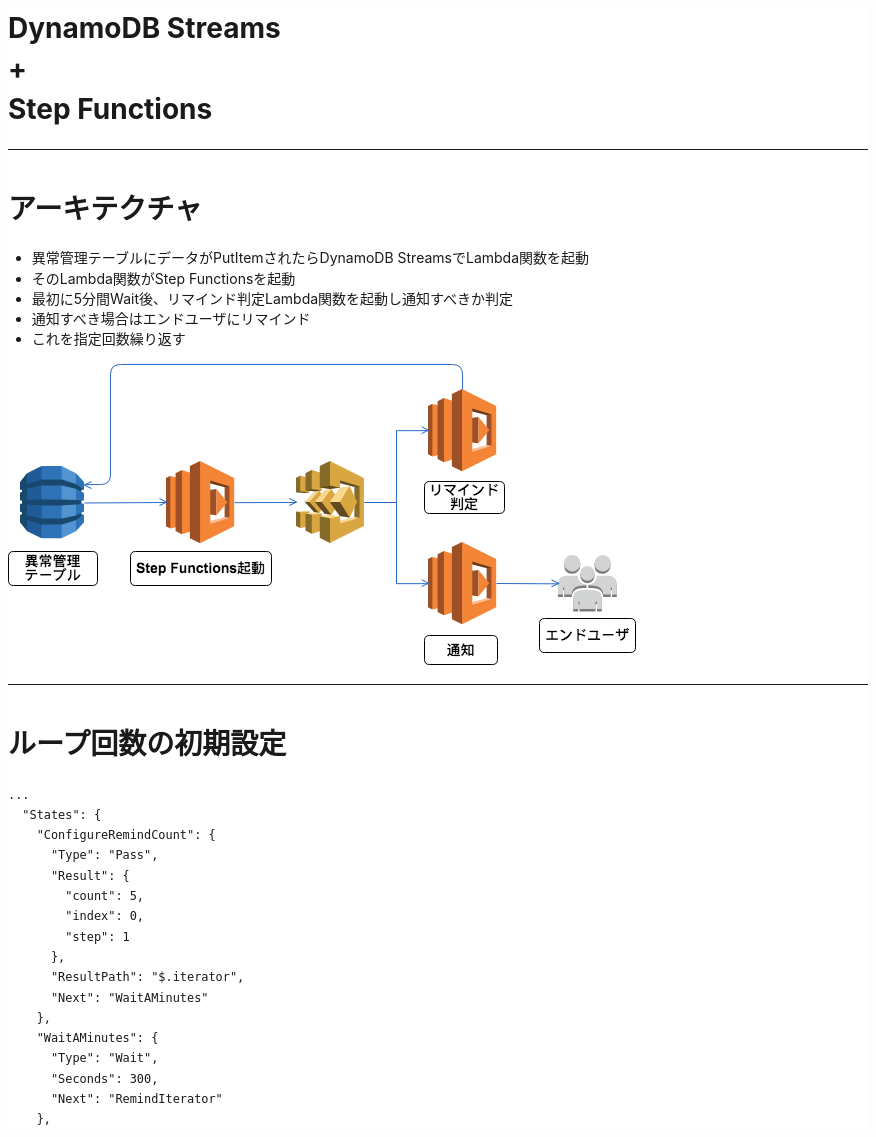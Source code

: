 # DynamoDB Streams<br/>+<br/>Step Functions

---
# アーキテクチャ

- 異常管理テーブルにデータがPutItemされたらDynamoDB StreamsでLambda関数を起動
- そのLambda関数がStep Functionsを起動
- 最初に5分間Wait後、リマインド判定Lambda関数を起動し通知すべきか判定
- 通知すべき場合はエンドユーザにリマインド
- これを指定回数繰り返す

![100%, right](images/remind-4.png)

---
# ループ回数の初期設定

```javascript, [.highlight: 3-12]
...
  "States": {
    "ConfigureRemindCount": {
      "Type": "Pass",
      "Result": {
        "count": 5,
        "index": 0,
        "step": 1
      },
      "ResultPath": "$.iterator",
      "Next": "WaitAMinutes"
    },
    "WaitAMinutes": {
      "Type": "Wait",
      "Seconds": 300,
      "Next": "RemindIterator"
    },
```


[^1]: https://dev.classmethod.jp/server-side/serverless/practical-ci-cd-with-aws-sam-circleci-and-localstack/
[^2]: https://dev.classmethod.jp/devops/managing-logentries-token-with-terraform-and-ssm-parameter-store/
[^3]: https://docs.aws.amazon.com/ja_jp/iot/latest/developerguide/what-is-aws-iot.html
[^4]: https://github.com/spulec/moto
[^5]: https://github.com/pytest-dev/pytest
[^6]: https://github.com/aws/aws-iot-device-sdk-python
[^7]: http://www.eclipse.org/paho/
[^8]: http://boto3.readthedocs.io/en/latest/reference/services/iot.html
[^9]: http://boto3.readthedocs.io/en/latest/reference/services/iot-data.html
[^10]: https://www.slideshare.net/theburningmonk/serverless-in-production-an-experience-report-jeffconf-88207165/78